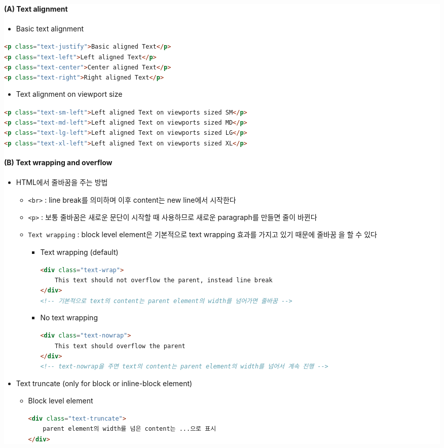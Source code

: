 #### (A) Text alignment

* Basic text alignment

```html
<p class="text-justify">Basic aligned Text</p>
<p class="text-left">Left aligned Text</p>
<p class="text-center">Center aligned Text</p>
<p class="text-right">Right aligned Text</p>
```



* Text alignment on viewport size

```html
<p class="text-sm-left">Left aligned Text on viewports sized SM</p>
<p class="text-md-left">Left aligned Text on viewports sized MD</p>
<p class="text-lg-left">Left aligned Text on viewports sized LG</p>
<p class="text-xl-left">Left aligned Text on viewports sized XL</p>
```



#### (B) Text wrapping and overflow

* HTML에서 줄바꿈을 주는 방법

  * `<br>` : line break를 의미하며 이후 content는 new line에서 시작한다

  * `<p>` : 보통 줄바꿈은 새로운 문단이 시작할 때 사용하므로 새로운 paragraph를 만들면 줄이 바뀐다

  * `Text wrapping` : block level element은 기본적으로 text wrapping 효과를 가지고 있기 때문에 줄바꿈 을 할 수 있다

    * Text wrapping (default)

      ```html
      <div class="text-wrap">
          This text should not overflow the parent, instead line break
      </div>
      <!-- 기본적으로 text의 content는 parent element의 width를 넘어가면 줄바꿈 -->
      ```

    * No text wrapping

      ```html
      <div class="text-nowrap">
          This text should overflow the parent
      </div>
      <!-- text-nowrap을 주면 text의 content는 parent element의 width를 넘어서 계속 진행 -->
      ```

      

* Text truncate (only for block or inline-block element)

  * Block level element

    ```html
    <div class="text-truncate">
        parent element의 width를 넘은 content는 ...으로 표시
    </div>
    ```

